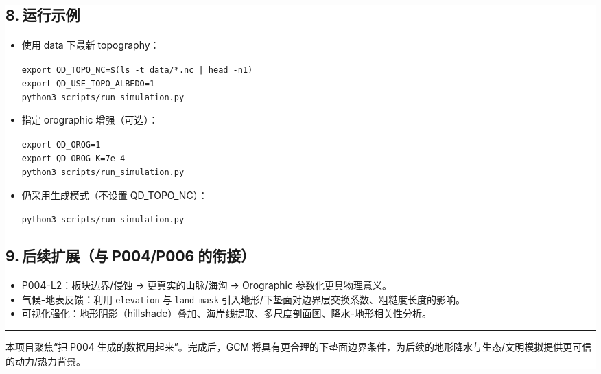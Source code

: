 ## 8. 运行示例

- 使用 data 下最新 topography：
  ```
  export QD_TOPO_NC=$(ls -t data/*.nc | head -n1)
  export QD_USE_TOPO_ALBEDO=1
  python3 scripts/run_simulation.py
  ```
- 指定 orographic 增强（可选）：
  ```
  export QD_OROG=1
  export QD_OROG_K=7e-4
  python3 scripts/run_simulation.py
  ```
- 仍采用生成模式（不设置 QD_TOPO_NC）：
  ```
  python3 scripts/run_simulation.py
  ```

## 9. 后续扩展（与 P004/P006 的衔接）

- P004-L2：板块边界/侵蚀 → 更真实的山脉/海沟 → Orographic 参数化更具物理意义。
- 气候-地表反馈：利用 `elevation` 与 `land_mask` 引入地形/下垫面对边界层交换系数、粗糙度长度的影响。
- 可视化强化：地形阴影（hillshade）叠加、海岸线提取、多尺度剖面图、降水-地形相关性分析。

---

本项目聚焦“把 P004 生成的数据用起来”。完成后，GCM 将具有更合理的下垫面边界条件，为后续的地形降水与生态/文明模拟提供更可信的动力/热力背景。
